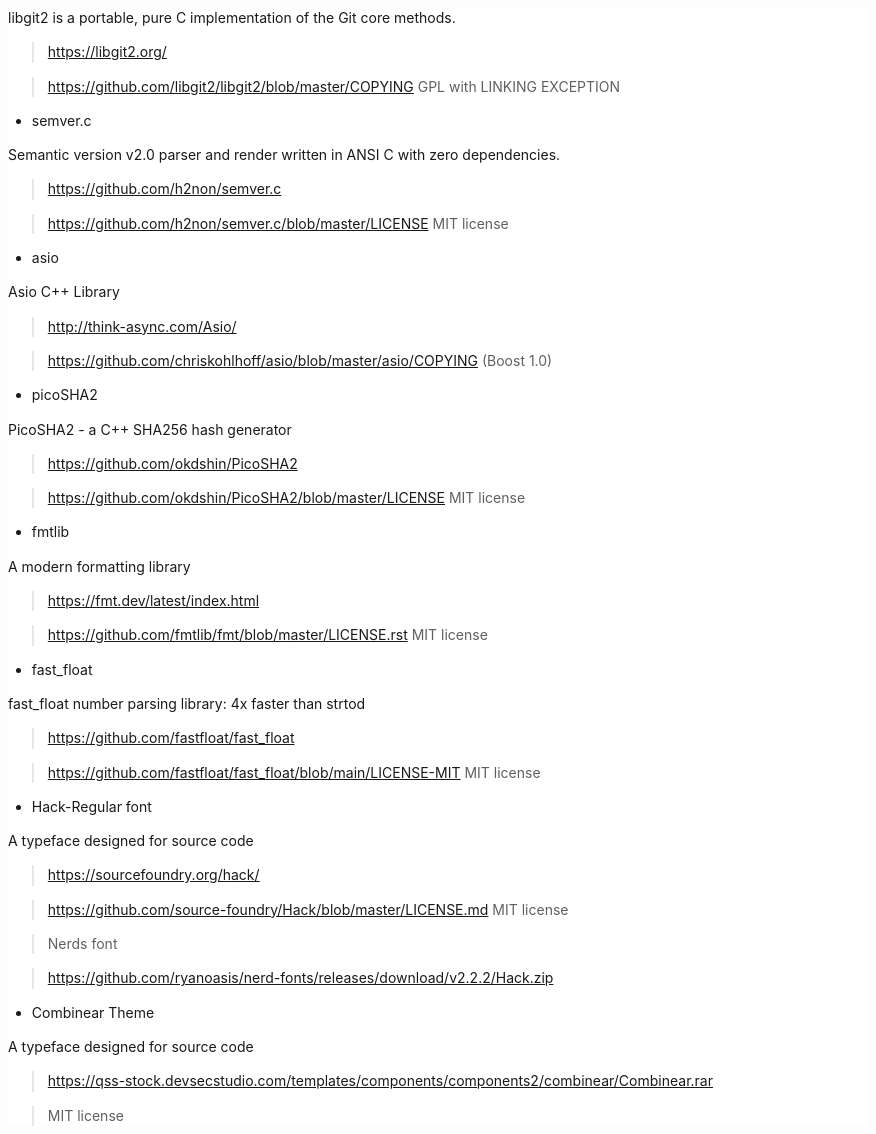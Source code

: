 libgit2 is a portable, pure C implementation of the Git core methods.

> <https://libgit2.org/>

> <https://github.com/libgit2/libgit2/blob/master/COPYING> GPL with LINKING EXCEPTION

- semver.c

Semantic version v2.0 parser and render written in ANSI C with zero dependencies.

> <https://github.com/h2non/semver.c>

> <https://github.com/h2non/semver.c/blob/master/LICENSE> MIT license

- asio

Asio C++ Library

> <http://think-async.com/Asio/>

> <https://github.com/chriskohlhoff/asio/blob/master/asio/COPYING> (Boost 1.0)

- picoSHA2

PicoSHA2 - a C++ SHA256 hash generator

> <https://github.com/okdshin/PicoSHA2>

> <https://github.com/okdshin/PicoSHA2/blob/master/LICENSE> MIT license

- fmtlib

A modern formatting library

> <https://fmt.dev/latest/index.html>

> <https://github.com/fmtlib/fmt/blob/master/LICENSE.rst> MIT license

- fast_float

fast_float number parsing library: 4x faster than strtod

> <https://github.com/fastfloat/fast_float>

> <https://github.com/fastfloat/fast_float/blob/main/LICENSE-MIT> MIT license

- Hack-Regular font

A typeface designed for source code

> <https://sourcefoundry.org/hack/>

> <https://github.com/source-foundry/Hack/blob/master/LICENSE.md> MIT license

> Nerds font

> <https://github.com/ryanoasis/nerd-fonts/releases/download/v2.2.2/Hack.zip>

- Combinear Theme

A typeface designed for source code

> <https://qss-stock.devsecstudio.com/templates/components/components2/combinear/Combinear.rar>

> MIT license
